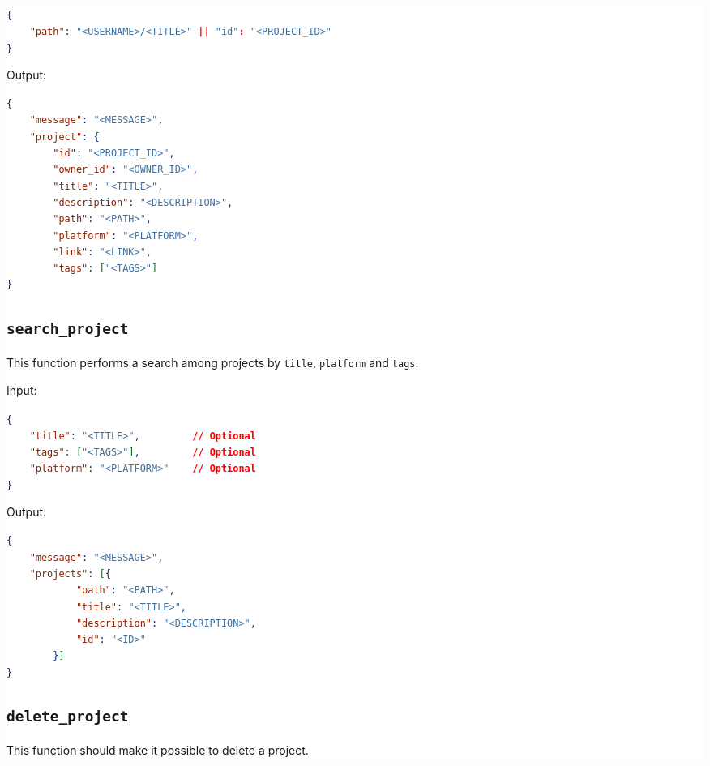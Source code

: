 ```json
{
	"path": "<USERNAME>/<TITLE>" || "id": "<PROJECT_ID>"
}
```

Output:

```json
{
	"message": "<MESSAGE>",
	"project": {
		"id": "<PROJECT_ID>",
		"owner_id": "<OWNER_ID>",
		"title": "<TITLE>",
		"description": "<DESCRIPTION>",
		"path": "<PATH>",
		"platform": "<PLATFORM>",
		"link": "<LINK>",
		"tags": ["<TAGS>"]
}
```

## `search_project`  

This function performs a search among projects by `title`, `platform` and `tags`.

Input:

```json
{
	"title": "<TITLE>",         // Optional
	"tags": ["<TAGS>"],         // Optional
	"platform": "<PLATFORM>"    // Optional
}
```

Output:

```json
{
	"message": "<MESSAGE>",
	"projects": [{
			"path": "<PATH>",
			"title": "<TITLE>",
			"description": "<DESCRIPTION>",
			"id": "<ID>"
		}]
}
```

## `delete_project`  

This function should make it possible to delete a project.
